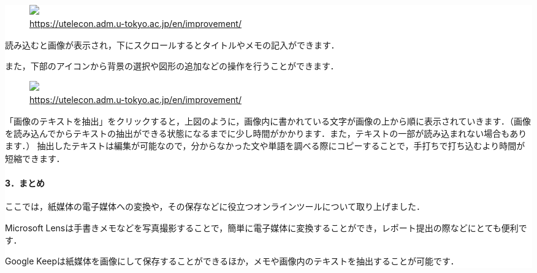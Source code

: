 <figure>
<img src="pic29.png">
<figcaption><a href="/en/improvement/">https://utelecon.adm.u-tokyo.ac.jp/en/improvement/</a></figcaption>
</figure>

読み込むと画像が表示され，下にスクロールするとタイトルやメモの記入ができます．

また，下部のアイコンから背景の選択や図形の追加などの操作を行うことができます．

<figure>
<img src="pic30.png">
<figcaption><a href="/en/improvement/">https://utelecon.adm.u-tokyo.ac.jp/en/improvement/</a></figcaption>
</figure>

「画像のテキストを抽出」をクリックすると，上図のように，画像内に書かれている文字が画像の上から順に表示されていきます．（画像を読み込んでからテキストの抽出ができる状態になるまでに少し時間がかかります．また，テキストの一部が読み込まれない場合もあります．） 抽出したテキストは編集が可能なので，分からなかった文や単語を調べる際にコピーすることで，手打ちで打ち込むより時間が短縮できます．

#### 3．まとめ

ここでは，紙媒体の電子媒体への変換や，その保存などに役立つオンラインツールについて取り上げました．

Microsoft Lensは手書きメモなどを写真撮影することで，簡単に電子媒体に変換することができ，レポート提出の際などにとても便利です．

Google Keepは紙媒体を画像にして保存することができるほか，メモや画像内のテキストを抽出することが可能です．

